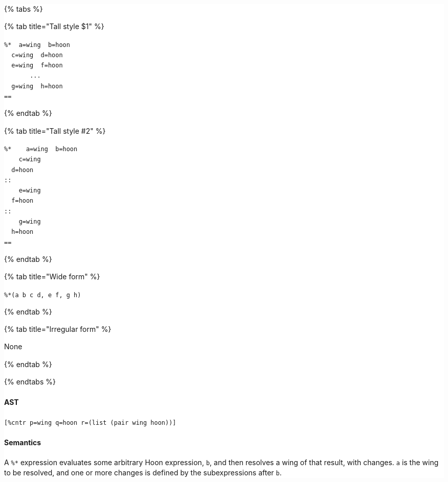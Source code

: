 {% tabs %}

{% tab title="Tall style $1" %}

```hoon
%*  a=wing  b=hoon
  c=wing  d=hoon
  e=wing  f=hoon
       ...
  g=wing  h=hoon
==
```

{% endtab %}

{% tab title="Tall style #2" %}

```hoon
%*    a=wing  b=hoon
    c=wing
  d=hoon
::
    e=wing
  f=hoon
::
    g=wing
  h=hoon
==
```

{% endtab %}

{% tab title="Wide form" %}

```hoon
%*(a b c d, e f, g h)
```

{% endtab %}

{% tab title="Irregular form" %}

None

{% endtab %}

{% endtabs %}

#### AST

```hoon
[%cntr p=wing q=hoon r=(list (pair wing hoon))]
```

#### Semantics

A `%*` expression evaluates some arbitrary Hoon expression, `b`, and then resolves a wing of that result, with changes. `a` is the wing to be resolved, and one or more changes is defined by the subexpressions after `b`.
